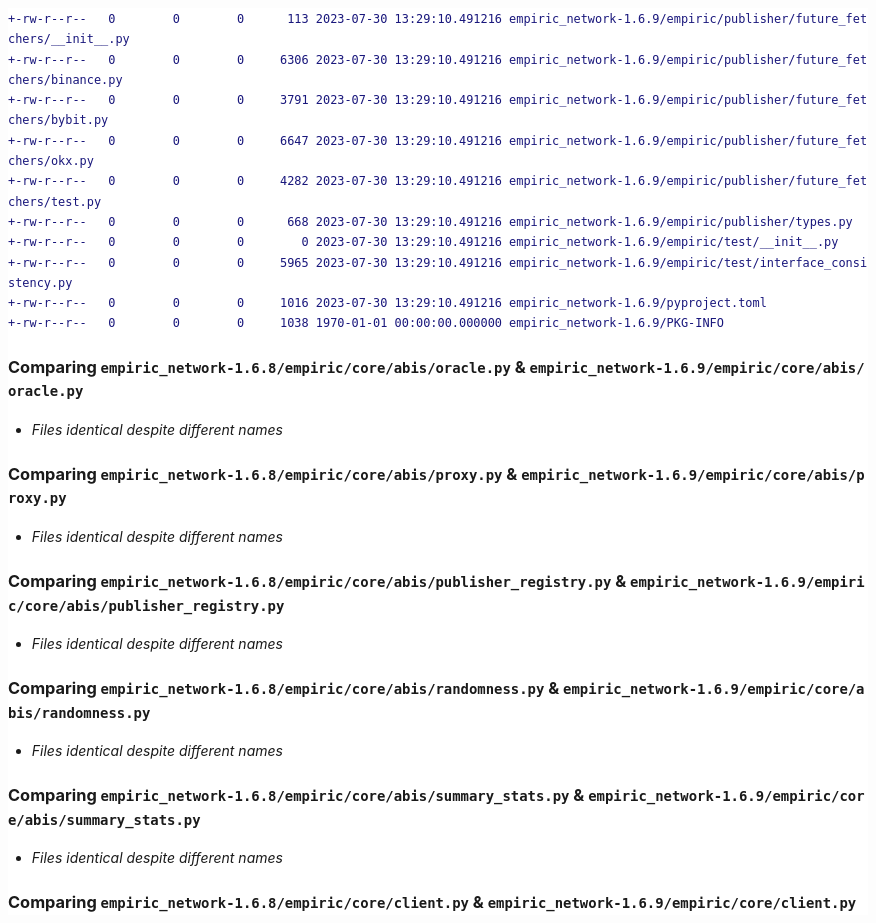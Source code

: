 ```diff
+-rw-r--r--   0        0        0      113 2023-07-30 13:29:10.491216 empiric_network-1.6.9/empiric/publisher/future_fetchers/__init__.py
+-rw-r--r--   0        0        0     6306 2023-07-30 13:29:10.491216 empiric_network-1.6.9/empiric/publisher/future_fetchers/binance.py
+-rw-r--r--   0        0        0     3791 2023-07-30 13:29:10.491216 empiric_network-1.6.9/empiric/publisher/future_fetchers/bybit.py
+-rw-r--r--   0        0        0     6647 2023-07-30 13:29:10.491216 empiric_network-1.6.9/empiric/publisher/future_fetchers/okx.py
+-rw-r--r--   0        0        0     4282 2023-07-30 13:29:10.491216 empiric_network-1.6.9/empiric/publisher/future_fetchers/test.py
+-rw-r--r--   0        0        0      668 2023-07-30 13:29:10.491216 empiric_network-1.6.9/empiric/publisher/types.py
+-rw-r--r--   0        0        0        0 2023-07-30 13:29:10.491216 empiric_network-1.6.9/empiric/test/__init__.py
+-rw-r--r--   0        0        0     5965 2023-07-30 13:29:10.491216 empiric_network-1.6.9/empiric/test/interface_consistency.py
+-rw-r--r--   0        0        0     1016 2023-07-30 13:29:10.491216 empiric_network-1.6.9/pyproject.toml
+-rw-r--r--   0        0        0     1038 1970-01-01 00:00:00.000000 empiric_network-1.6.9/PKG-INFO
```

### Comparing `empiric_network-1.6.8/empiric/core/abis/oracle.py` & `empiric_network-1.6.9/empiric/core/abis/oracle.py`

 * *Files identical despite different names*

### Comparing `empiric_network-1.6.8/empiric/core/abis/proxy.py` & `empiric_network-1.6.9/empiric/core/abis/proxy.py`

 * *Files identical despite different names*

### Comparing `empiric_network-1.6.8/empiric/core/abis/publisher_registry.py` & `empiric_network-1.6.9/empiric/core/abis/publisher_registry.py`

 * *Files identical despite different names*

### Comparing `empiric_network-1.6.8/empiric/core/abis/randomness.py` & `empiric_network-1.6.9/empiric/core/abis/randomness.py`

 * *Files identical despite different names*

### Comparing `empiric_network-1.6.8/empiric/core/abis/summary_stats.py` & `empiric_network-1.6.9/empiric/core/abis/summary_stats.py`

 * *Files identical despite different names*

### Comparing `empiric_network-1.6.8/empiric/core/client.py` & `empiric_network-1.6.9/empiric/core/client.py`
